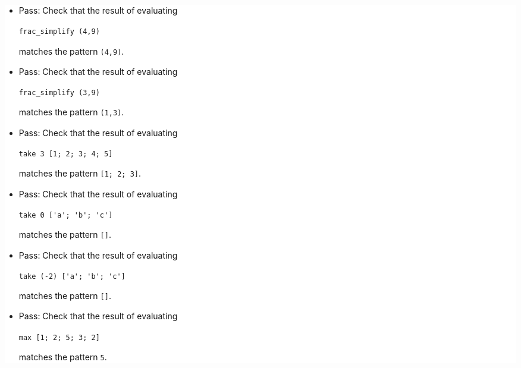    




+ Pass: 
Check that the result of evaluating
   ```
   frac_simplify (4,9)
   ```
   matches the pattern `(4,9)`.

   




+ Pass: 
Check that the result of evaluating
   ```
   frac_simplify (3,9)
   ```
   matches the pattern `(1,3)`.

   




+ Pass: 
Check that the result of evaluating
   ```
   take 3 [1; 2; 3; 4; 5]
   ```
   matches the pattern `[1; 2; 3]`.

   




+ Pass: 
Check that the result of evaluating
   ```
   take 0 ['a'; 'b'; 'c']
   ```
   matches the pattern `[]`.

   




+ Pass: 
Check that the result of evaluating
   ```
   take (-2) ['a'; 'b'; 'c']
   ```
   matches the pattern `[]`.

   




+ Pass: 
Check that the result of evaluating
   ```
   max [1; 2; 5; 3; 2]
   ```
   matches the pattern `5`.
